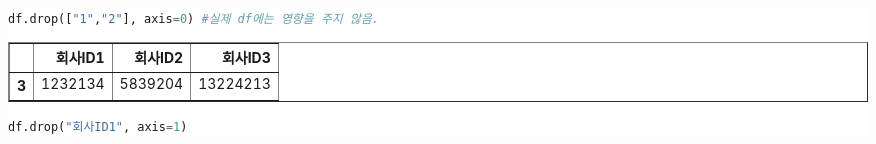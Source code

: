 


```python
df.drop(["1","2"], axis=0) #실제 df에는 영향을 주지 않음.
```




<div>
<style scoped>
    .dataframe tbody tr th:only-of-type {
        vertical-align: middle;
    }

    .dataframe tbody tr th {
        vertical-align: top;
    }

    .dataframe thead th {
        text-align: right;
    }
</style>
<table border="1" class="dataframe">
  <thead>
    <tr style="text-align: right;">
      <th></th>
      <th>회사ID1</th>
      <th>회사ID2</th>
      <th>회사ID3</th>
    </tr>
  </thead>
  <tbody>
    <tr>
      <th>3</th>
      <td>1232134</td>
      <td>5839204</td>
      <td>13224213</td>
    </tr>
  </tbody>
</table>
</div>




```python
df.drop("회사ID1", axis=1)
```




<div>
<style scoped>
    .dataframe tbody tr th:only-of-type {
        vertical-align: middle;
    }
